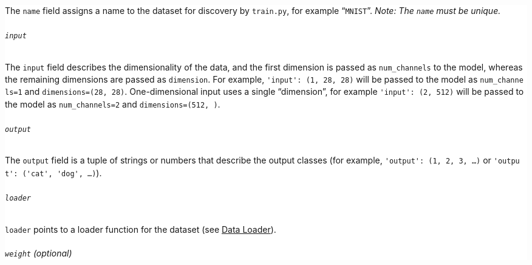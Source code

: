 The `name` field assigns a name to the dataset for discovery by `train.py`, for example “`MNIST`”. *Note: The `name` must be unique.*

###### `input`

The `input` field describes the dimensionality of the data, and the first dimension is passed as `num_channels` to the model, whereas the remaining dimensions are passed as `dimension`. For example, `'input': (1, 28, 28)` will be passed to the model as `num_channels=1` and `dimensions=(28, 28)`. One-dimensional input uses a single “dimension”, for example `'input': (2, 512)` will be passed to the model as `num_channels=2` and `dimensions=(512, )`.

###### `output`

The `output` field is a tuple of strings or numbers that describe the output classes (for example, `'output': (1, 2, 3, …)` or `'output': ('cat', 'dog', …)`).

###### `loader`

`loader` points to a loader function for the dataset (see [Data Loader](#data-loader)).

###### `weight` (optional)


